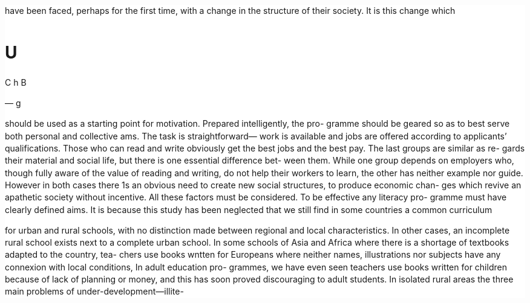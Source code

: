 have been faced, perhaps for the first 
time, with a change in the structure of 
their society. It is this change which 
  
  
U
=
 
C
h
B
 
—
g
 
  
  
  
should be used as a starting point for 
motivation. 
Prepared intelligently, the pro- 
gramme should be geared so as to 
best serve both personal and collective 
ams. The task is straightforward— 
work is available and jobs are offered 
according to applicants’ qualifications. 
Those who can read and write 
obviously get the best jobs and the 
best pay. 
The last groups are similar as re- 
gards their material and social life, but 
there is one essential difference bet- 
ween them. While one group depends 
on employers who, though fully aware 
of the value of reading and writing, 
do not help their workers to learn, the 
other has neither example nor guide. 
However in both cases there 1s an 
obvious need to create new social 
structures, to produce economic chan- 
ges which revive an apathetic society 
without incentive. All these factors 
must be considered. 
To be effective any literacy pro- 
gramme must have clearly defined 
aims. It is because this study has 
been neglected that we still find in 
some countries a common curriculum 
    
for urban and rural schools, with no 
distinction made between regional and 
local characteristics. 
In other cases, an incomplete rural 
school exists next to a complete urban 
school. In some schools of Asia and 
Africa where there is a shortage of 
textbooks adapted to the country, tea- 
chers use books wntten for Europeans 
where neither names, illustrations nor 
subjects have any connexion with local 
conditions, In adult education pro- 
grammes, we have even seen teachers 
use books written for children because 
of lack of planning or money, and this 
has soon proved discouraging to adult 
students. 
In isolated rural areas the three main 
problems of under-development—illite- 